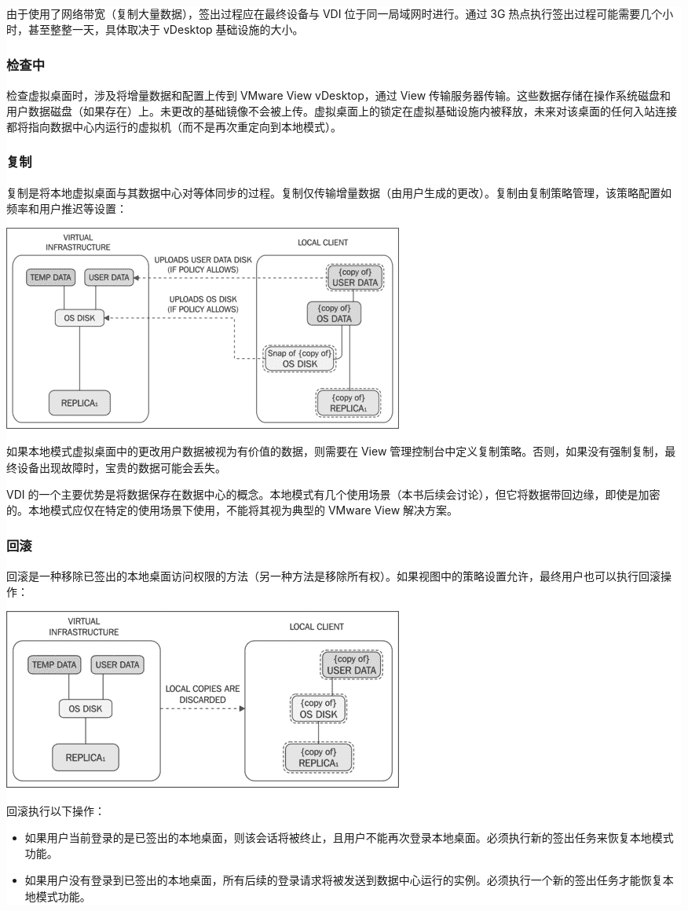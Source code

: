 由于使用了网络带宽（复制大量数据），签出过程应在最终设备与 VDI 位于同一局域网时进行。通过 3G 热点执行签出过程可能需要几个小时，甚至整整一天，具体取决于 vDesktop 基础设施的大小。

### 检查中

检查虚拟桌面时，涉及将增量数据和配置上传到 VMware View vDesktop，通过 View 传输服务器传输。这些数据存储在操作系统磁盘和用户数据磁盘（如果存在）上。未更改的基础镜像不会被上传。虚拟桌面上的锁定在虚拟基础设施内被释放，未来对该桌面的任何入站连接都将指向数据中心内运行的虚拟机（而不是再次重定向到本地模式）。

### 复制

复制是将本地虚拟桌面与其数据中心对等体同步的过程。复制仅传输增量数据（由用户生成的更改）。复制由复制策略管理，该策略配置如频率和用户推迟等设置：

![复制](img/1124EN_01_06.jpg)

如果本地模式虚拟桌面中的更改用户数据被视为有价值的数据，则需要在 View 管理控制台中定义复制策略。否则，如果没有强制复制，最终设备出现故障时，宝贵的数据可能会丢失。

VDI 的一个主要优势是将数据保存在数据中心的概念。本地模式有几个使用场景（本书后续会讨论），但它将数据带回边缘，即使是加密的。本地模式应仅在特定的使用场景下使用，不能将其视为典型的 VMware View 解决方案。

### 回滚

回滚是一种移除已签出的本地桌面访问权限的方法（另一种方法是移除所有权）。如果视图中的策略设置允许，最终用户也可以执行回滚操作：

![回滚](img/1124EN_01_07.jpg)

回滚执行以下操作：

+   如果用户当前登录的是已签出的本地桌面，则该会话将被终止，且用户不能再次登录本地桌面。必须执行新的签出任务来恢复本地模式功能。

+   如果用户没有登录到已签出的本地桌面，所有后续的登录请求将被发送到数据中心运行的实例。必须执行一个新的签出任务才能恢复本地模式功能。
